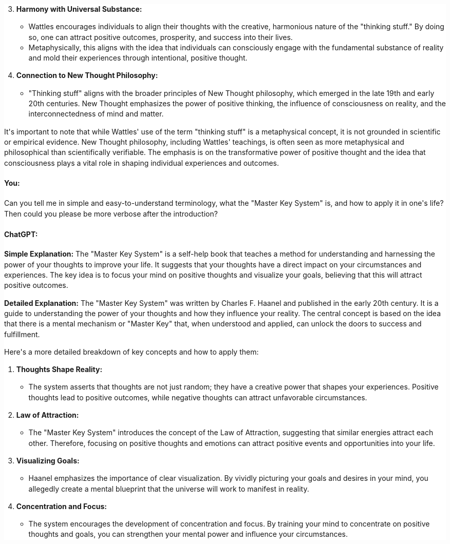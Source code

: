 3. **Harmony with Universal Substance:**
   - Wattles encourages individuals to align their thoughts with the creative, harmonious nature of the "thinking stuff." By doing so, one can attract positive outcomes, prosperity, and success into their lives.
   - Metaphysically, this aligns with the idea that individuals can consciously engage with the fundamental substance of reality and mold their experiences through intentional, positive thought.

4. **Connection to New Thought Philosophy:**
   - "Thinking stuff" aligns with the broader principles of New Thought philosophy, which emerged in the late 19th and early 20th centuries. New Thought emphasizes the power of positive thinking, the influence of consciousness on reality, and the interconnectedness of mind and matter.

It's important to note that while Wattles' use of the term "thinking stuff" is a metaphysical concept, it is not grounded in scientific or empirical evidence. New Thought philosophy, including Wattles' teachings, is often seen as more metaphysical and philosophical than scientifically verifiable. The emphasis is on the transformative power of positive thought and the idea that consciousness plays a vital role in shaping individual experiences and outcomes.


#### You:
Can you tell me in simple and easy-to-understand terminology, what the "Master Key System" is, and how to apply it in one's life? Then could you please be more verbose after the introduction? 

#### ChatGPT:
**Simple Explanation:**
The "Master Key System" is a self-help book that teaches a method for understanding and harnessing the power of your thoughts to improve your life. It suggests that your thoughts have a direct impact on your circumstances and experiences. The key idea is to focus your mind on positive thoughts and visualize your goals, believing that this will attract positive outcomes.

**Detailed Explanation:**
The "Master Key System" was written by Charles F. Haanel and published in the early 20th century. It is a guide to understanding the power of your thoughts and how they influence your reality. The central concept is based on the idea that there is a mental mechanism or "Master Key" that, when understood and applied, can unlock the doors to success and fulfillment.

Here's a more detailed breakdown of key concepts and how to apply them:

1. **Thoughts Shape Reality:**
   - The system asserts that thoughts are not just random; they have a creative power that shapes your experiences. Positive thoughts lead to positive outcomes, while negative thoughts can attract unfavorable circumstances.

2. **Law of Attraction:**
   - The "Master Key System" introduces the concept of the Law of Attraction, suggesting that similar energies attract each other. Therefore, focusing on positive thoughts and emotions can attract positive events and opportunities into your life.

3. **Visualizing Goals:**
   - Haanel emphasizes the importance of clear visualization. By vividly picturing your goals and desires in your mind, you allegedly create a mental blueprint that the universe will work to manifest in reality.

4. **Concentration and Focus:**
   - The system encourages the development of concentration and focus. By training your mind to concentrate on positive thoughts and goals, you can strengthen your mental power and influence your circumstances.
